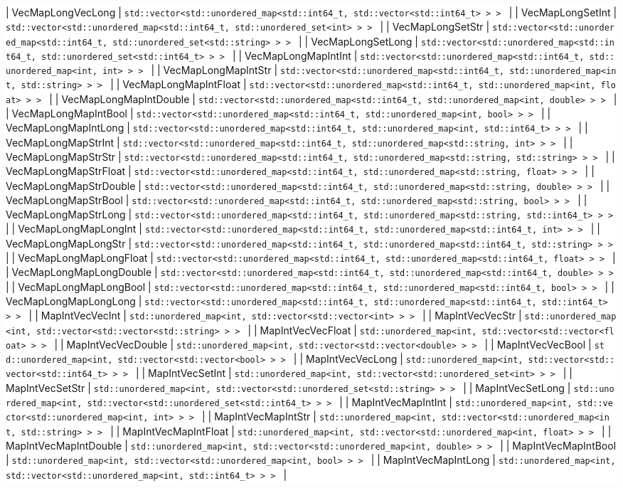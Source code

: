 | VecMapLongVecLong | `std::vector<std::unordered_map<std::int64_t, std::vector<std::int64_t> > > ` |
| VecMapLongSetInt | `std::vector<std::unordered_map<std::int64_t, std::unordered_set<int> > > ` |
| VecMapLongSetStr | `std::vector<std::unordered_map<std::int64_t, std::unordered_set<std::string> > > ` |
| VecMapLongSetLong | `std::vector<std::unordered_map<std::int64_t, std::unordered_set<std::int64_t> > > ` |
| VecMapLongMapIntInt | `std::vector<std::unordered_map<std::int64_t, std::unordered_map<int, int> > > ` |
| VecMapLongMapIntStr | `std::vector<std::unordered_map<std::int64_t, std::unordered_map<int, std::string> > > ` |
| VecMapLongMapIntFloat | `std::vector<std::unordered_map<std::int64_t, std::unordered_map<int, float> > > ` |
| VecMapLongMapIntDouble | `std::vector<std::unordered_map<std::int64_t, std::unordered_map<int, double> > > ` |
| VecMapLongMapIntBool | `std::vector<std::unordered_map<std::int64_t, std::unordered_map<int, bool> > > ` |
| VecMapLongMapIntLong | `std::vector<std::unordered_map<std::int64_t, std::unordered_map<int, std::int64_t> > > ` |
| VecMapLongMapStrInt | `std::vector<std::unordered_map<std::int64_t, std::unordered_map<std::string, int> > > ` |
| VecMapLongMapStrStr | `std::vector<std::unordered_map<std::int64_t, std::unordered_map<std::string, std::string> > > ` |
| VecMapLongMapStrFloat | `std::vector<std::unordered_map<std::int64_t, std::unordered_map<std::string, float> > > ` |
| VecMapLongMapStrDouble | `std::vector<std::unordered_map<std::int64_t, std::unordered_map<std::string, double> > > ` |
| VecMapLongMapStrBool | `std::vector<std::unordered_map<std::int64_t, std::unordered_map<std::string, bool> > > ` |
| VecMapLongMapStrLong | `std::vector<std::unordered_map<std::int64_t, std::unordered_map<std::string, std::int64_t> > > ` |
| VecMapLongMapLongInt | `std::vector<std::unordered_map<std::int64_t, std::unordered_map<std::int64_t, int> > > ` |
| VecMapLongMapLongStr | `std::vector<std::unordered_map<std::int64_t, std::unordered_map<std::int64_t, std::string> > > ` |
| VecMapLongMapLongFloat | `std::vector<std::unordered_map<std::int64_t, std::unordered_map<std::int64_t, float> > > ` |
| VecMapLongMapLongDouble | `std::vector<std::unordered_map<std::int64_t, std::unordered_map<std::int64_t, double> > > ` |
| VecMapLongMapLongBool | `std::vector<std::unordered_map<std::int64_t, std::unordered_map<std::int64_t, bool> > > ` |
| VecMapLongMapLongLong | `std::vector<std::unordered_map<std::int64_t, std::unordered_map<std::int64_t, std::int64_t> > > ` |
| MapIntVecVecInt | `std::unordered_map<int, std::vector<std::vector<int> > > ` |
| MapIntVecVecStr | `std::unordered_map<int, std::vector<std::vector<std::string> > > ` |
| MapIntVecVecFloat | `std::unordered_map<int, std::vector<std::vector<float> > > ` |
| MapIntVecVecDouble | `std::unordered_map<int, std::vector<std::vector<double> > > ` |
| MapIntVecVecBool | `std::unordered_map<int, std::vector<std::vector<bool> > > ` |
| MapIntVecVecLong | `std::unordered_map<int, std::vector<std::vector<std::int64_t> > > ` |
| MapIntVecSetInt | `std::unordered_map<int, std::vector<std::unordered_set<int> > > ` |
| MapIntVecSetStr | `std::unordered_map<int, std::vector<std::unordered_set<std::string> > > ` |
| MapIntVecSetLong | `std::unordered_map<int, std::vector<std::unordered_set<std::int64_t> > > ` |
| MapIntVecMapIntInt | `std::unordered_map<int, std::vector<std::unordered_map<int, int> > > ` |
| MapIntVecMapIntStr | `std::unordered_map<int, std::vector<std::unordered_map<int, std::string> > > ` |
| MapIntVecMapIntFloat | `std::unordered_map<int, std::vector<std::unordered_map<int, float> > > ` |
| MapIntVecMapIntDouble | `std::unordered_map<int, std::vector<std::unordered_map<int, double> > > ` |
| MapIntVecMapIntBool | `std::unordered_map<int, std::vector<std::unordered_map<int, bool> > > ` |
| MapIntVecMapIntLong | `std::unordered_map<int, std::vector<std::unordered_map<int, std::int64_t> > > ` |